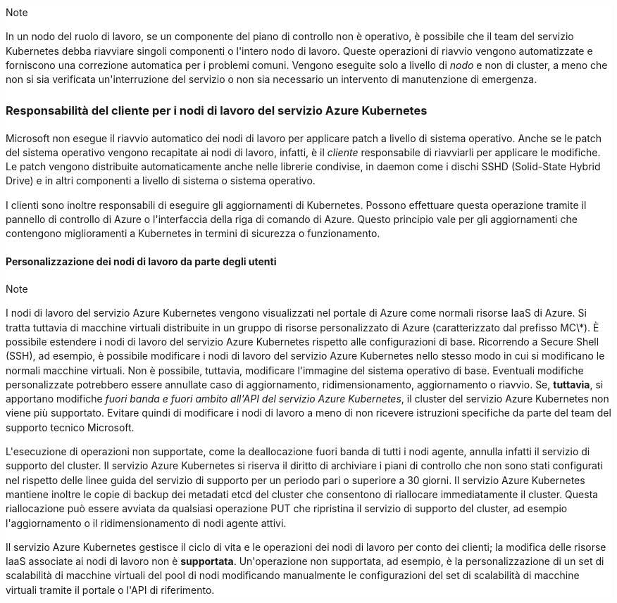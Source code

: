 > [!NOTE]
> In un nodo del ruolo di lavoro, se un componente del piano di controllo non è operativo, è possibile che il team del servizio Kubernetes debba riavviare singoli componenti o l'intero nodo di lavoro. Queste operazioni di riavvio vengono automatizzate e forniscono una correzione automatica per i problemi comuni. Vengono eseguite solo a livello di _nodo_ e non di cluster, a meno che non si sia verificata un'interruzione del servizio o non sia necessario un intervento di manutenzione di emergenza.

### <a name="customer-responsibilities-for-aks-worker-nodes"></a>Responsabilità del cliente per i nodi di lavoro del servizio Azure Kubernetes

Microsoft non esegue il riavvio automatico dei nodi di lavoro per applicare patch a livello di sistema operativo. Anche se le patch del sistema operativo vengono recapitate ai nodi di lavoro, infatti, è il *cliente* responsabile di riavviarli per applicare le modifiche. Le patch vengono distribuite automaticamente anche nelle librerie condivise, in daemon come i dischi SSHD (Solid-State Hybrid Drive) e in altri componenti a livello di sistema o sistema operativo.

I clienti sono inoltre responsabili di eseguire gli aggiornamenti di Kubernetes. Possono effettuare questa operazione tramite il pannello di controllo di Azure o l'interfaccia della riga di comando di Azure. Questo principio vale per gli aggiornamenti che contengono miglioramenti a Kubernetes in termini di sicurezza o funzionamento.

#### <a name="user-customization-of-worker-nodes"></a>Personalizzazione dei nodi di lavoro da parte degli utenti
> [!NOTE]
> I nodi di lavoro del servizio Azure Kubernetes vengono visualizzati nel portale di Azure come normali risorse IaaS di Azure. Si tratta tuttavia di macchine virtuali distribuite in un gruppo di risorse personalizzato di Azure (caratterizzato dal prefisso MC\\*). È possibile estendere i nodi di lavoro del servizio Azure Kubernetes rispetto alle configurazioni di base. Ricorrendo a Secure Shell (SSH), ad esempio, è possibile modificare i nodi di lavoro del servizio Azure Kubernetes nello stesso modo in cui si modificano le normali macchine virtuali. Non è possibile, tuttavia, modificare l'immagine del sistema operativo di base. Eventuali modifiche personalizzate potrebbero essere annullate caso di aggiornamento, ridimensionamento, aggiornamento o riavvio. Se, **tuttavia**, si apportano modifiche *fuori banda e fuori ambito all'API del servizio Azure Kubernetes*, il cluster del servizio Azure Kubernetes non viene più supportato. Evitare quindi di modificare i nodi di lavoro a meno di non ricevere istruzioni specifiche da parte del team del supporto tecnico Microsoft.

L'esecuzione di operazioni non supportate, come la deallocazione fuori banda di tutti i nodi agente, annulla infatti il servizio di supporto del cluster. Il servizio Azure Kubernetes si riserva il diritto di archiviare i piani di controllo che non sono stati configurati nel rispetto delle linee guida del servizio di supporto per un periodo pari o superiore a 30 giorni. Il servizio Azure Kubernetes mantiene inoltre le copie di backup dei metadati etcd del cluster che consentono di riallocare immediatamente il cluster. Questa riallocazione può essere avviata da qualsiasi operazione PUT che ripristina il servizio di supporto del cluster, ad esempio l'aggiornamento o il ridimensionamento di nodi agente attivi.

Il servizio Azure Kubernetes gestisce il ciclo di vita e le operazioni dei nodi di lavoro per conto dei clienti; la modifica delle risorse IaaS associate ai nodi di lavoro non è **supportata**. Un'operazione non supportata, ad esempio, è la personalizzazione di un set di scalabilità di macchine virtuali del pool di nodi modificando manualmente le configurazioni del set di scalabilità di macchine virtuali tramite il portale o l'API di riferimento.
 